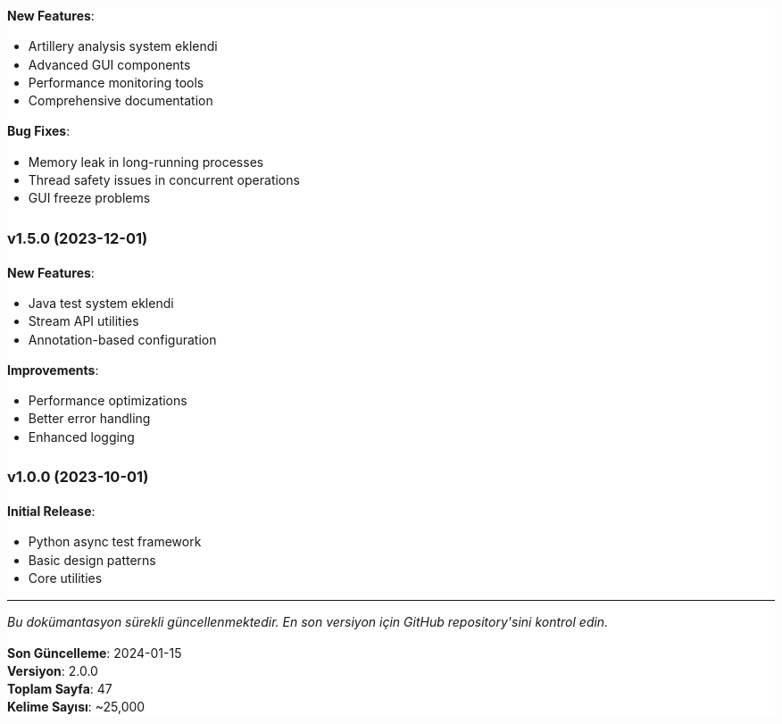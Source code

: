 **New Features**:
- Artillery analysis system eklendi
- Advanced GUI components
- Performance monitoring tools
- Comprehensive documentation

**Bug Fixes**:
- Memory leak in long-running processes
- Thread safety issues in concurrent operations
- GUI freeze problems

### v1.5.0 (2023-12-01)
**New Features**:
- Java test system eklendi
- Stream API utilities
- Annotation-based configuration

**Improvements**:
- Performance optimizations
- Better error handling
- Enhanced logging

### v1.0.0 (2023-10-01)
**Initial Release**:
- Python async test framework
- Basic design patterns
- Core utilities

---

*Bu dokümantasyon sürekli güncellenmektedir. En son versiyon için GitHub repository'sini kontrol edin.*

**Son Güncelleme**: 2024-01-15  
**Versiyon**: 2.0.0  
**Toplam Sayfa**: 47  
**Kelime Sayısı**: ~25,000
